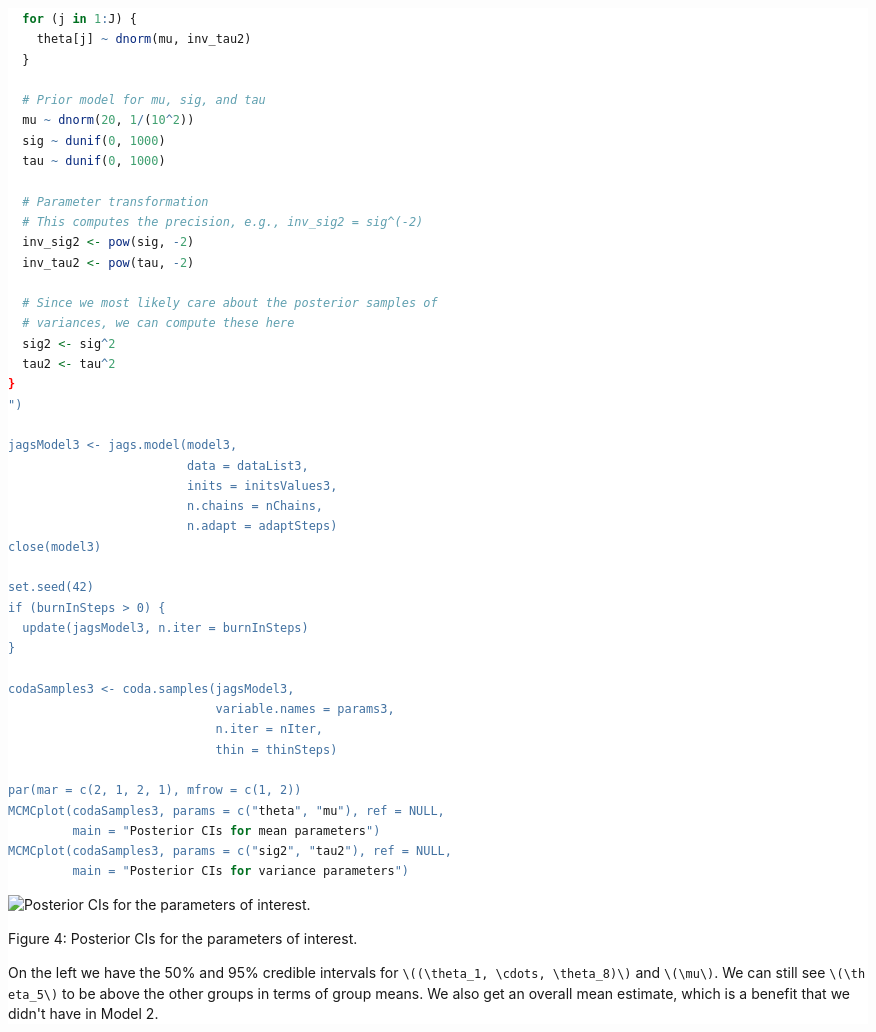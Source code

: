 ```r
  for (j in 1:J) {
  	theta[j] ~ dnorm(mu, inv_tau2)
  }

  # Prior model for mu, sig, and tau
  mu ~ dnorm(20, 1/(10^2))
  sig ~ dunif(0, 1000)
  tau ~ dunif(0, 1000)

  # Parameter transformation
  # This computes the precision, e.g., inv_sig2 = sig^(-2)
  inv_sig2 <- pow(sig, -2)
  inv_tau2 <- pow(tau, -2)

  # Since we most likely care about the posterior samples of 
  # variances, we can compute these here
  sig2 <- sig^2
  tau2 <- tau^2
}
")

jagsModel3 <- jags.model(model3, 
                         data = dataList3, 
                         inits = initsValues3, 
                         n.chains = nChains, 
                         n.adapt = adaptSteps)
close(model3)

set.seed(42)
if (burnInSteps > 0) {
  update(jagsModel3, n.iter = burnInSteps)
}

codaSamples3 <- coda.samples(jagsModel3, 
                             variable.names = params3, 
                             n.iter = nIter, 
                             thin = thinSteps)

par(mar = c(2, 1, 2, 1), mfrow = c(1, 2))
MCMCplot(codaSamples3, params = c("theta", "mu"), ref = NULL,
         main = "Posterior CIs for mean parameters")
MCMCplot(codaSamples3, params = c("sig2", "tau2"), ref = NULL,
         main = "Posterior CIs for variance parameters")
```

<div class="figure">
<img src="{{< blogdown/postref >}}index_files/figure-html/model3-jags-1.svg" alt="Posterior CIs for the parameters of interest." width="1152" />
<p class="caption">Figure 4: Posterior CIs for the parameters of interest.</p>
</div>

On the left we have the 50% and 95% credible intervals for `\((\theta_1, \cdots, \theta_8)\)` and `\(\mu\)`. We can still see `\(\theta_5\)` to be above the other groups in terms of group means. We also get an overall mean estimate, which is a benefit that we didn't have in Model 2.


[^model1-params]: The values specified here are of course subjective, and you may play around with the exact settings.
[^multiple-comparisons]: You should still take multiple comparisons into account. The confidence levels should be adjusted to make sure we're not making too many errors.
[^ig-jags]: The inverse-gamma priors for the variance terms were mainly helpful to achieve conjugacy. It does help speed up JAGS but is not required.
[^grouping-data]: Hierarchical models are useful to model data such as exam scores by school, or opioid-related overdoses by county, region, and state.